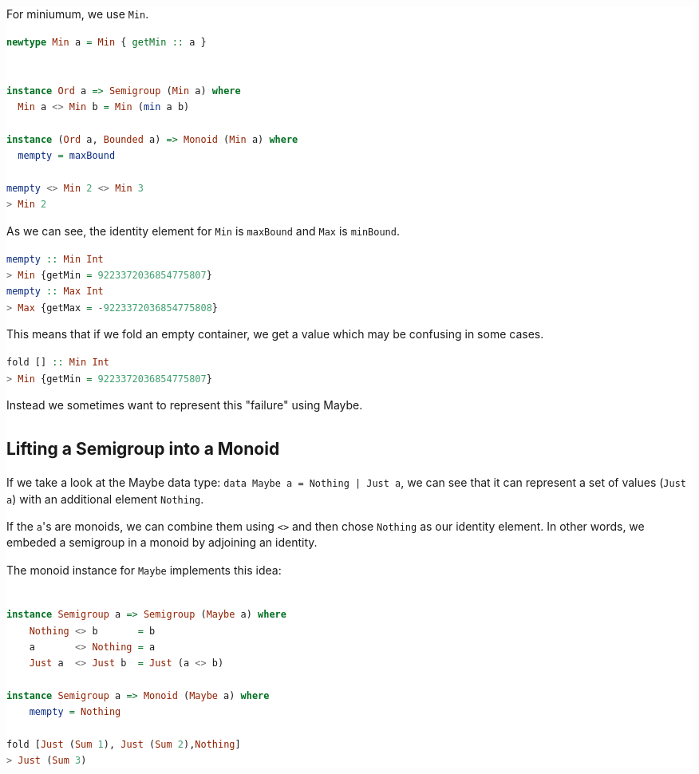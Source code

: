 
For miniumum, we use `Min`.
```haskell
newtype Min a = Min { getMin :: a }


instance Ord a => Semigroup (Min a) where
  Min a <> Min b = Min (min a b)
  
instance (Ord a, Bounded a) => Monoid (Min a) where
  mempty = maxBound

mempty <> Min 2 <> Min 3
> Min 2
```

As we can see, the identity element for `Min` is `maxBound` and `Max` is `minBound`.

```haskell
mempty :: Min Int
> Min {getMin = 9223372036854775807}
mempty :: Max Int
> Max {getMax = -9223372036854775808}
```

This means that if we fold an empty container, we get a value which may be confusing in some cases.

```haskell
fold [] :: Min Int
> Min {getMin = 9223372036854775807}
```

Instead we sometimes want to represent this "failure" using Maybe.


## Lifting a Semigroup into a Monoid

If we take a look at the Maybe data type: `data Maybe a = Nothing | Just a`,
we can see that it can represent a set of values (`Just a`) with an additional element `Nothing`.

If the `a`'s are monoids, we can combine them using `<>` and then chose `Nothing` as our identity element.
In other words, we embeded a semigroup in a monoid by adjoining an identity.

The monoid instance for `Maybe` implements this idea:

```haskell

instance Semigroup a => Semigroup (Maybe a) where
    Nothing <> b       = b
    a       <> Nothing = a
    Just a  <> Just b  = Just (a <> b)

instance Semigroup a => Monoid (Maybe a) where
    mempty = Nothing

fold [Just (Sum 1), Just (Sum 2),Nothing]
> Just (Sum 3)
```
